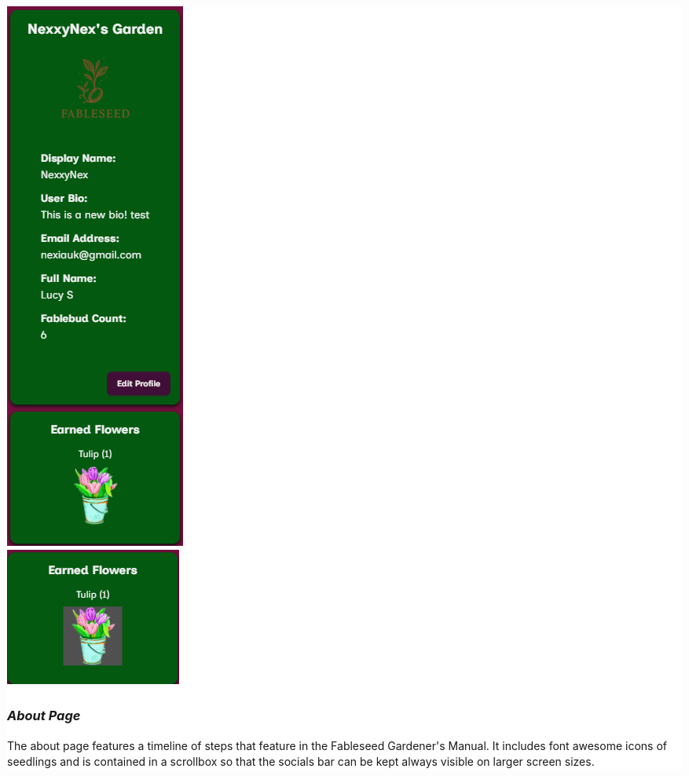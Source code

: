 ![Garden page on mobile view](./docs/screenshots/garden2.png)  
![Hover effect on flower images](./docs/screenshots/flower-hover.png)

### *About Page*
The about page features a timeline of steps that feature in the Fableseed Gardener's Manual. It includes font awesome icons of seedlings and is contained in a scrollbox so that the socials bar can be kept always visible on larger screen sizes.
